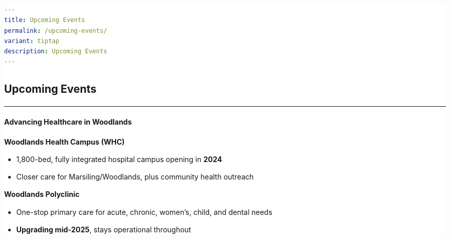 ```yaml
---
title: Upcoming Events
permalink: /upcoming-events/
variant: tiptap
description: Upcoming Events
---
```

<h2><strong>Upcoming Events</strong></h2>
<hr>
<h4><strong>Advancing Healthcare in Woodlands</strong></h4>
<p><strong>Woodlands Health Campus (WHC)</strong>
</p>
<ul data-tight="true" class="tight">
<li>
<p>1,800-bed, fully integrated hospital campus opening in <strong>2024</strong>
</p>
</li>
<li>
<p>Closer care for Marsiling/Woodlands, plus community health outreach</p>
</li>
</ul>
<p><strong>Woodlands Polyclinic</strong>
</p>
<ul data-tight="true" class="tight">
<li>
<p>One-stop primary care for acute, chronic, women’s, child, and dental needs</p>
</li>
<li>
<p><strong>Upgrading mid-2025</strong>, stays operational throughout</p>
</li>
</ul>
<div class="isomer-card-grid">
<div class="isomer-card">
<div class="isomer-card-image">
<div class="isomer-image-wrapper">